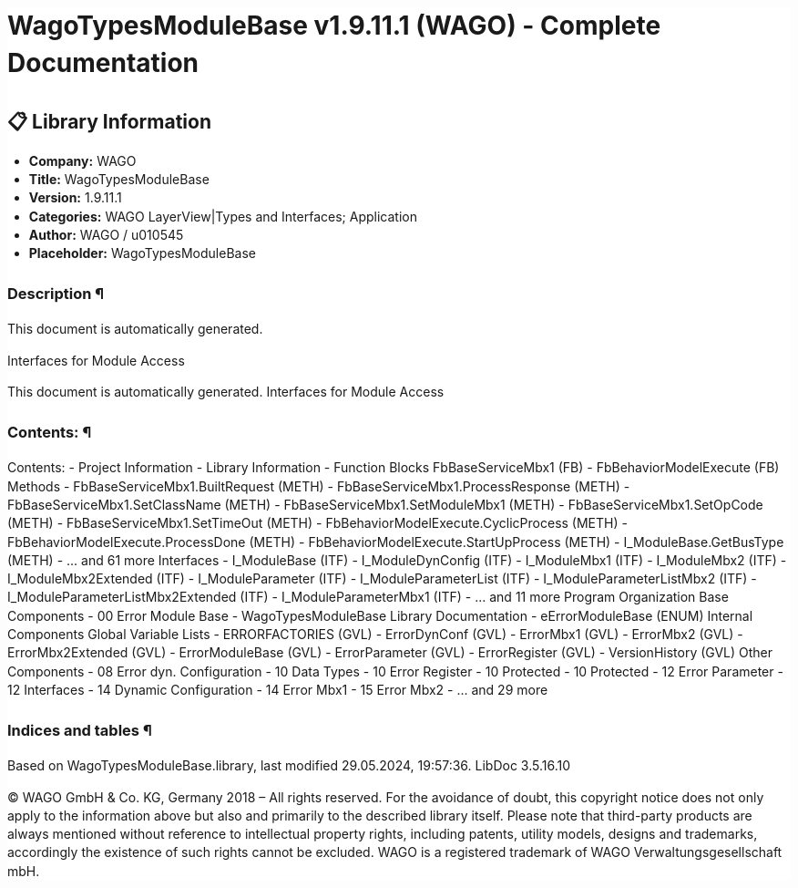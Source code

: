 # WagoTypesModuleBase v1.9.11.1 (WAGO) - Complete Documentation


## 📋 Library Information

- **Company:** WAGO
- **Title:** WagoTypesModuleBase
- **Version:** 1.9.11.1
- **Categories:** WAGO LayerView|Types and Interfaces; Application
- **Author:** WAGO / u010545
- **Placeholder:** WagoTypesModuleBase

### Description ¶


This document is automatically generated.

Interfaces for Module Access

This document is automatically generated. Interfaces for Module Access

### Contents: ¶


Contents: - Project Information - Library Information - Function Blocks FbBaseServiceMbx1 (FB) - FbBehaviorModelExecute (FB) Methods - FbBaseServiceMbx1.BuiltRequest (METH) - FbBaseServiceMbx1.ProcessResponse (METH) - FbBaseServiceMbx1.SetClassName (METH) - FbBaseServiceMbx1.SetModuleMbx1 (METH) - FbBaseServiceMbx1.SetOpCode (METH) - FbBaseServiceMbx1.SetTimeOut (METH) - FbBehaviorModelExecute.CyclicProcess (METH) - FbBehaviorModelExecute.ProcessDone (METH) - FbBehaviorModelExecute.StartUpProcess (METH) - I_ModuleBase.GetBusType (METH) - ... and 61 more Interfaces - I_ModuleBase (ITF) - I_ModuleDynConfig (ITF) - I_ModuleMbx1 (ITF) - I_ModuleMbx2 (ITF) - I_ModuleMbx2Extended (ITF) - I_ModuleParameter (ITF) - I_ModuleParameterList (ITF) - I_ModuleParameterListMbx2 (ITF) - I_ModuleParameterListMbx2Extended (ITF) - I_ModuleParameterMbx1 (ITF) - ... and 11 more Program Organization Base Components - 00 Error Module Base - WagoTypesModuleBase Library Documentation - eErrorModuleBase (ENUM) Internal Components Global Variable Lists - ERRORFACTORIES (GVL) - ErrorDynConf (GVL) - ErrorMbx1 (GVL) - ErrorMbx2 (GVL) - ErrorMbx2Extended (GVL) - ErrorModuleBase (GVL) - ErrorParameter (GVL) - ErrorRegister (GVL) - VersionHistory (GVL) Other Components - 08 Error dyn. Configuration - 10 Data Types - 10 Error Register - 10 Protected - 10 Protected - 12 Error Parameter - 12 Interfaces - 14 Dynamic Configuration - 14 Error Mbx1 - 15 Error Mbx2 - ... and 29 more

### Indices and tables ¶


Based on WagoTypesModuleBase.library, last modified 29.05.2024, 19:57:36. LibDoc 3.5.16.10

© WAGO GmbH & Co. KG, Germany 2018 – All rights reserved. For the avoidance of doubt, this copyright notice does not only apply to the information above but also and primarily to the described library itself. Please note that third-party products are always mentioned without reference to intellectual property rights, including patents, utility models, designs and trademarks, accordingly the existence of such rights cannot be excluded. WAGO is a registered trademark of WAGO Verwaltungsgesellschaft mbH.
